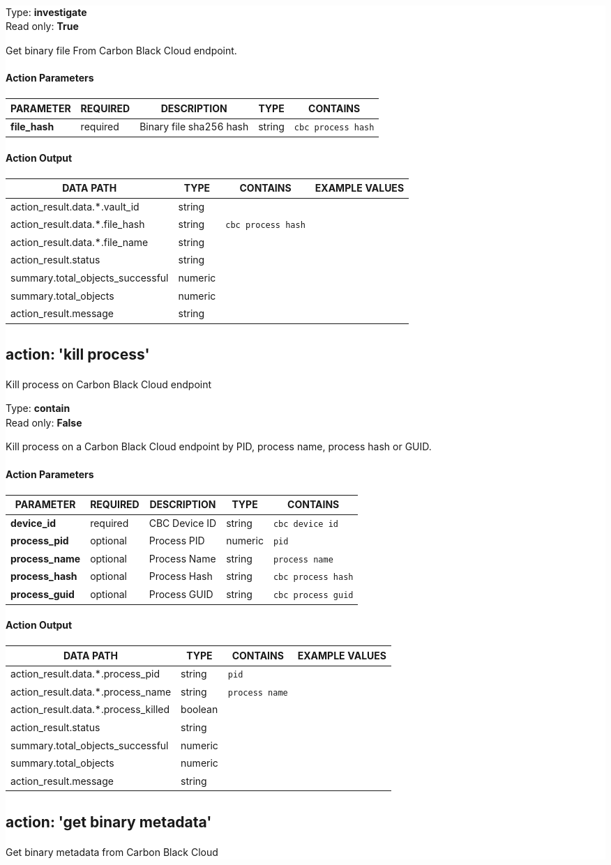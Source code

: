Type: **investigate**  
Read only: **True**

Get binary file From Carbon Black Cloud endpoint.

#### Action Parameters
PARAMETER | REQUIRED | DESCRIPTION | TYPE | CONTAINS
--------- | -------- | ----------- | ---- | --------
**file_hash** |  required  | Binary file sha256 hash | string |  `cbc process hash` 

#### Action Output
DATA PATH | TYPE | CONTAINS | EXAMPLE VALUES
--------- | ---- | -------- | --------------
action_result.data.\*.vault_id | string |  |  
action_result.data.\*.file_hash | string |  `cbc process hash`  |  
action_result.data.\*.file_name | string |  |  
action_result.status | string |  |  
summary.total_objects_successful | numeric |  |  
summary.total_objects | numeric |  |  
action_result.message | string |  |    

## action: 'kill process'
Kill process on Carbon Black Cloud endpoint

Type: **contain**  
Read only: **False**

Kill process on a Carbon Black Cloud endpoint by PID, process name, process hash or GUID.

#### Action Parameters
PARAMETER | REQUIRED | DESCRIPTION | TYPE | CONTAINS
--------- | -------- | ----------- | ---- | --------
**device_id** |  required  | CBC Device ID | string |  `cbc device id` 
**process_pid** |  optional  | Process PID | numeric |  `pid` 
**process_name** |  optional  | Process Name | string |  `process name` 
**process_hash** |  optional  | Process Hash | string |  `cbc process hash` 
**process_guid** |  optional  | Process GUID | string |  `cbc process guid` 

#### Action Output
DATA PATH | TYPE | CONTAINS | EXAMPLE VALUES
--------- | ---- | -------- | --------------
action_result.data.\*.process_pid | string |  `pid`  |  
action_result.data.\*.process_name | string |  `process name`  |  
action_result.data.\*.process_killed | boolean |  |  
action_result.status | string |  |  
summary.total_objects_successful | numeric |  |  
summary.total_objects | numeric |  |  
action_result.message | string |  |    

## action: 'get binary metadata'
Get binary metadata from Carbon Black Cloud
